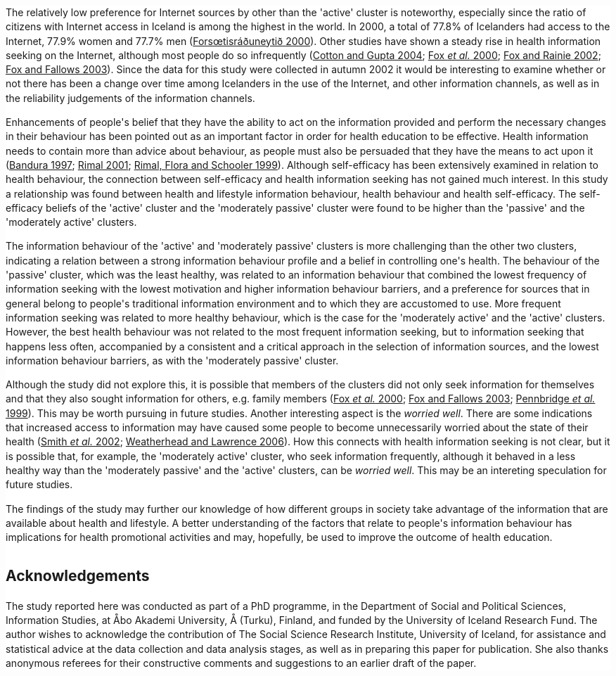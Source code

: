 The relatively low preference for Internet sources by other than the 'active' cluster is noteworthy, especially since the ratio of citizens with Internet access in Iceland is among the highest in the world. In 2000, a total of 77.8% of Icelanders had access to the Internet, 77.9% women and 77.7% men ([Forsœtisráðuneytið 2000](#for00)). Other studies have shown a steady rise in health information seeking on the Internet, although most people do so infrequently ([Cotton and Gupta 2004](#cot04); [Fox _et al._ 2000](#fox00); [Fox and Rainie 2002](#fox02); [Fox and Fallows 2003](#fox03)). Since the data for this study were collected in autumn 2002 it would be interesting to examine whether or not there has been a change over time among Icelanders in the use of the Internet, and other information channels, as well as in the reliability judgements of the information channels.

Enhancements of people's belief that they have the ability to act on the information provided and perform the necessary changes in their behaviour has been pointed out as an important factor in order for health education to be effective. Health information needs to contain more than advice about behaviour, as people must also be persuaded that they have the means to act upon it ([Bandura 1997](#ban97); [Rimal 2001](#rim01); [Rimal, Flora and Schooler 1999](#rim99)). Although self-efficacy has been extensively examined in relation to health behaviour, the connection between self-efficacy and health information seeking has not gained much interest. In this study a relationship was found between health and lifestyle information behaviour, health behaviour and health self-efficacy. The self-efficacy beliefs of the 'active' cluster and the 'moderately passive' cluster were found to be higher than the 'passive' and the 'moderately active' clusters.

The information behaviour of the 'active' and 'moderately passive' clusters is more challenging than the other two clusters, indicating a relation between a strong information behaviour profile and a belief in controlling one's health. The behaviour of the 'passive' cluster, which was the least healthy, was related to an information behaviour that combined the lowest frequency of information seeking with the lowest motivation and higher information behaviour barriers, and a preference for sources that in general belong to people's traditional information environment and to which they are accustomed to use. More frequent information seeking was related to more healthy behaviour, which is the case for the 'moderately active' and the 'active' clusters. However, the best health behaviour was not related to the most frequent information seeking, but to information seeking that happens less often, accompanied by a consistent and a critical approach in the selection of information sources, and the lowest information behaviour barriers, as with the 'moderately passive' cluster.

Although the study did not explore this, it is possible that members of the clusters did not only seek information for themselves and that they also sought information for others, e.g. family members ([Fox _et al._ 2000](#fox00); [Fox and Fallows 2003](#fox03); [Pennbridge _et al._ 1999](#pen99)). This may be worth pursuing in future studies. Another interesting aspect is the _worried well_. There are some indications that increased access to information may have caused some people to become unnecessarily worried about the state of their health ([Smith _et al._ 2002](#smi02); [Weatherhead and Lawrence 2006](#wea06)). How this connects with health information seeking is not clear, but it is possible that, for example, the 'moderately active' cluster, who seek information frequently, although it behaved in a less healthy way than the 'moderately passive' and the 'active' clusters, can be _worried well_. This may be an intereting speculation for future studies.

The findings of the study may further our knowledge of how different groups in society take advantage of the information that are available about health and lifestyle. A better understanding of the factors that relate to people's information behaviour has implications for health promotional activities and may, hopefully, be used to improve the outcome of health education.

## Acknowledgements

The study reported here was conducted as part of a PhD programme, in the Department of Social and Political Sciences, Information Studies, at Åbo Akademi University, Å (Turku), Finland, and funded by the University of Iceland Research Fund. The author wishes to acknowledge the contribution of The Social Science Research Institute, University of Iceland, for assistance and statistical advice at the data collection and data analysis stages, as well as in preparing this paper for publication. She also thanks anonymous referees for their constructive comments and suggestions to an earlier draft of the paper.
